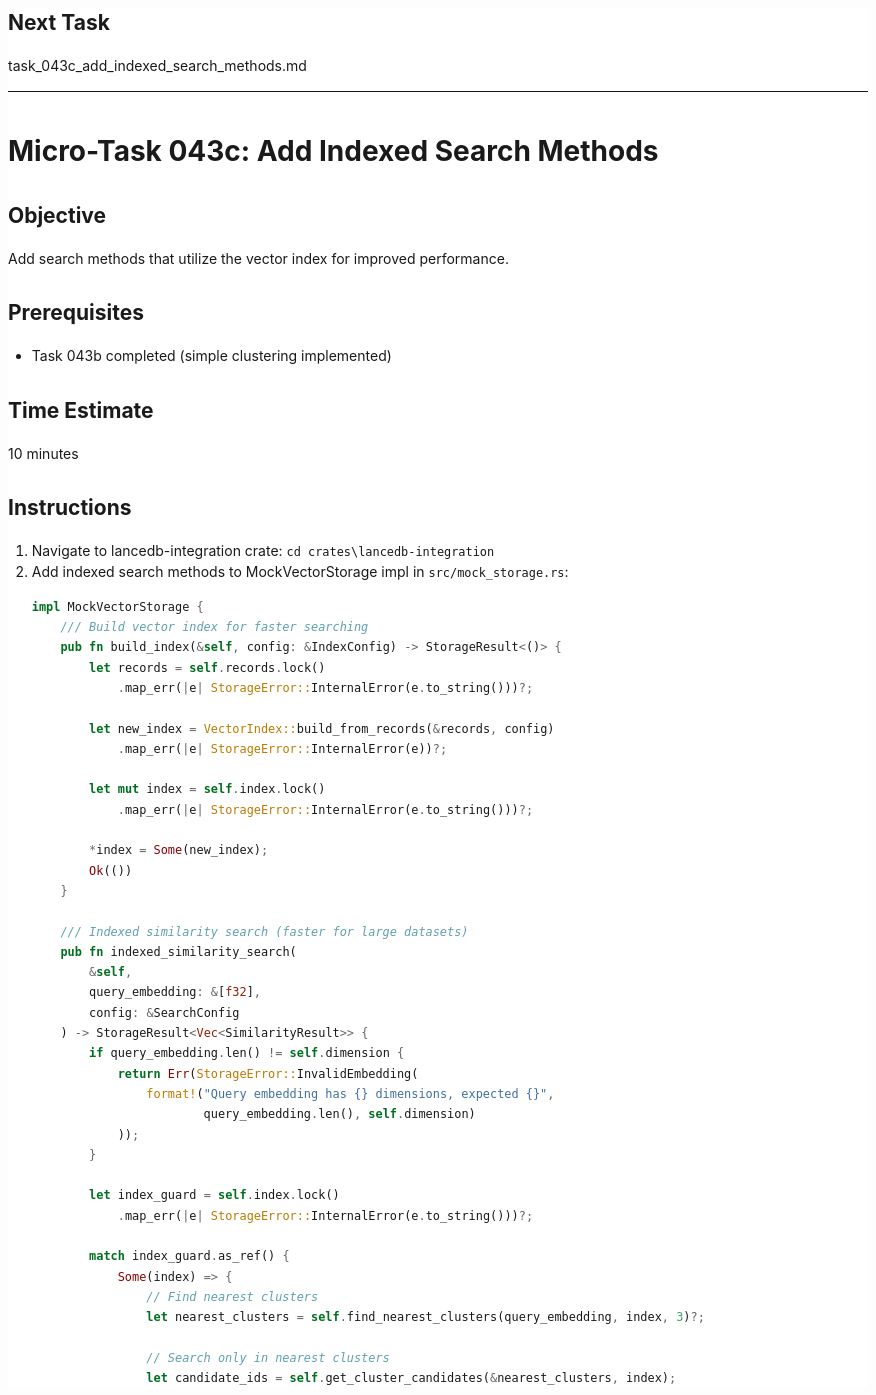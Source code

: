 ## Next Task
task_043c_add_indexed_search_methods.md

---

# Micro-Task 043c: Add Indexed Search Methods

## Objective
Add search methods that utilize the vector index for improved performance.

## Prerequisites
- Task 043b completed (simple clustering implemented)

## Time Estimate
10 minutes

## Instructions
1. Navigate to lancedb-integration crate: `cd crates\lancedb-integration`
2. Add indexed search methods to MockVectorStorage impl in `src/mock_storage.rs`:
   ```rust
   impl MockVectorStorage {
       /// Build vector index for faster searching
       pub fn build_index(&self, config: &IndexConfig) -> StorageResult<()> {
           let records = self.records.lock()
               .map_err(|e| StorageError::InternalError(e.to_string()))?;
           
           let new_index = VectorIndex::build_from_records(&records, config)
               .map_err(|e| StorageError::InternalError(e))?;
           
           let mut index = self.index.lock()
               .map_err(|e| StorageError::InternalError(e.to_string()))?;
           
           *index = Some(new_index);
           Ok(())
       }
       
       /// Indexed similarity search (faster for large datasets)
       pub fn indexed_similarity_search(
           &self, 
           query_embedding: &[f32], 
           config: &SearchConfig
       ) -> StorageResult<Vec<SimilarityResult>> {
           if query_embedding.len() != self.dimension {
               return Err(StorageError::InvalidEmbedding(
                   format!("Query embedding has {} dimensions, expected {}", 
                           query_embedding.len(), self.dimension)
               ));
           }
           
           let index_guard = self.index.lock()
               .map_err(|e| StorageError::InternalError(e.to_string()))?;
           
           match index_guard.as_ref() {
               Some(index) => {
                   // Find nearest clusters
                   let nearest_clusters = self.find_nearest_clusters(query_embedding, index, 3)?;
                   
                   // Search only in nearest clusters
                   let candidate_ids = self.get_cluster_candidates(&nearest_clusters, index);
   ```